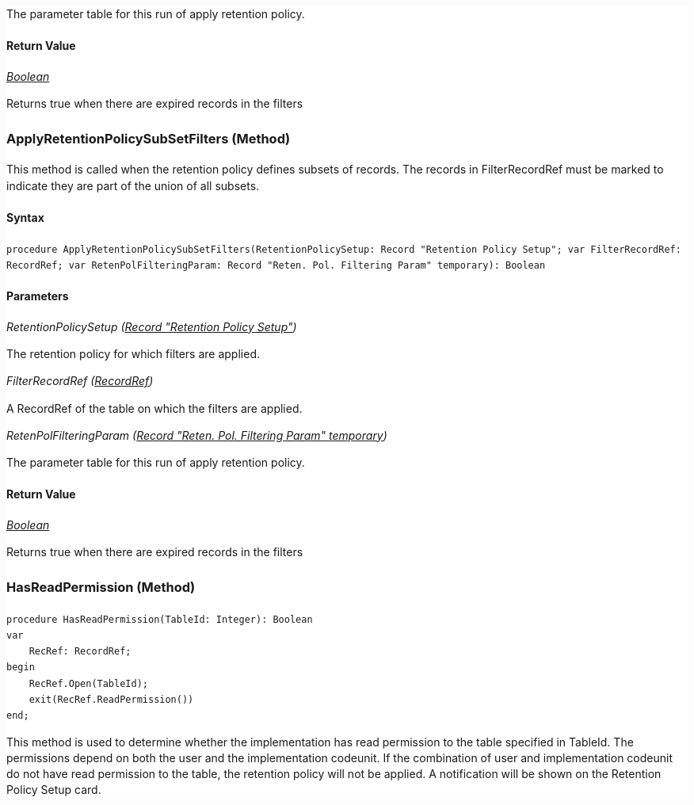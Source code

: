 The parameter table for this run of apply retention policy.

#### Return Value
*[Boolean](https://go.microsoft.com/fwlink/?linkid=2209954)*

Returns true when there are expired records in the filters
### ApplyRetentionPolicySubSetFilters (Method) <a name="ApplyRetentionPolicySubSetFilters"></a> 

 This method is called when the retention policy defines subsets of records. The records in FilterRecordRef must be marked to indicate they are part of the union of all subsets.
 

#### Syntax
```
procedure ApplyRetentionPolicySubSetFilters(RetentionPolicySetup: Record "Retention Policy Setup"; var FilterRecordRef: RecordRef; var RetenPolFilteringParam: Record "Reten. Pol. Filtering Param" temporary): Boolean
```
#### Parameters
*RetentionPolicySetup ([Record "Retention Policy Setup"]())* 

The retention policy for which filters are applied.

*FilterRecordRef ([RecordRef](https://go.microsoft.com/fwlink/?linkid=2210242))* 

A RecordRef of the table on which the filters are applied.

*RetenPolFilteringParam ([Record "Reten. Pol. Filtering Param" temporary]())* 

The parameter table for this run of apply retention policy.

#### Return Value
*[Boolean](https://go.microsoft.com/fwlink/?linkid=2209954)*

Returns true when there are expired records in the filters
### HasReadPermission (Method) <a name="HasReadPermission"></a> 

    procedure HasReadPermission(TableId: Integer): Boolean
    var
        RecRef: RecordRef;
    begin
        RecRef.Open(TableId);
        exit(RecRef.ReadPermission())
    end;
 


 This method is used to determine whether the implementation has read permission to the table specified in TableId.
 The permissions depend on both the user and the implementation codeunit.
 If the combination of user and implementation codeunit do not have read permission to the table, the retention policy will not be applied.
 A notification will be shown on the Retention Policy Setup card.
 